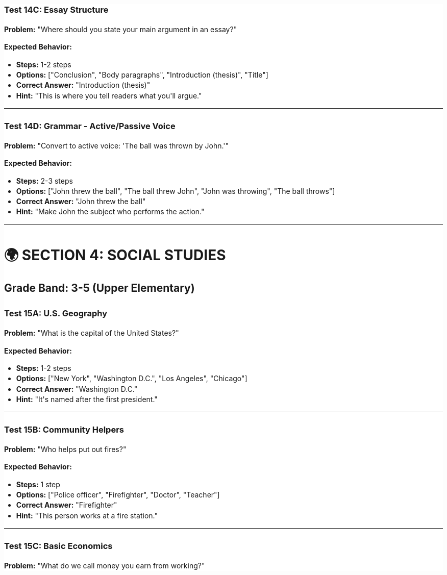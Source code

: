 
### **Test 14C: Essay Structure**
**Problem:** "Where should you state your main argument in an essay?"

**Expected Behavior:**
- **Steps:** 1-2 steps
- **Options:** ["Conclusion", "Body paragraphs", "Introduction (thesis)", "Title"]
- **Correct Answer:** "Introduction (thesis)"
- **Hint:** "This is where you tell readers what you'll argue."

---

### **Test 14D: Grammar - Active/Passive Voice**
**Problem:** "Convert to active voice: 'The ball was thrown by John.'"

**Expected Behavior:**
- **Steps:** 2-3 steps
- **Options:** ["John threw the ball", "The ball threw John", "John was throwing", "The ball throws"]
- **Correct Answer:** "John threw the ball"
- **Hint:** "Make John the subject who performs the action."

---

# 🌍 **SECTION 4: SOCIAL STUDIES**

## **Grade Band: 3-5 (Upper Elementary)**

### **Test 15A: U.S. Geography**
**Problem:** "What is the capital of the United States?"

**Expected Behavior:**
- **Steps:** 1-2 steps
- **Options:** ["New York", "Washington D.C.", "Los Angeles", "Chicago"]
- **Correct Answer:** "Washington D.C."
- **Hint:** "It's named after the first president."

---

### **Test 15B: Community Helpers**
**Problem:** "Who helps put out fires?"

**Expected Behavior:**
- **Steps:** 1 step
- **Options:** ["Police officer", "Firefighter", "Doctor", "Teacher"]
- **Correct Answer:** "Firefighter"
- **Hint:** "This person works at a fire station."

---

### **Test 15C: Basic Economics**
**Problem:** "What do we call money you earn from working?"
